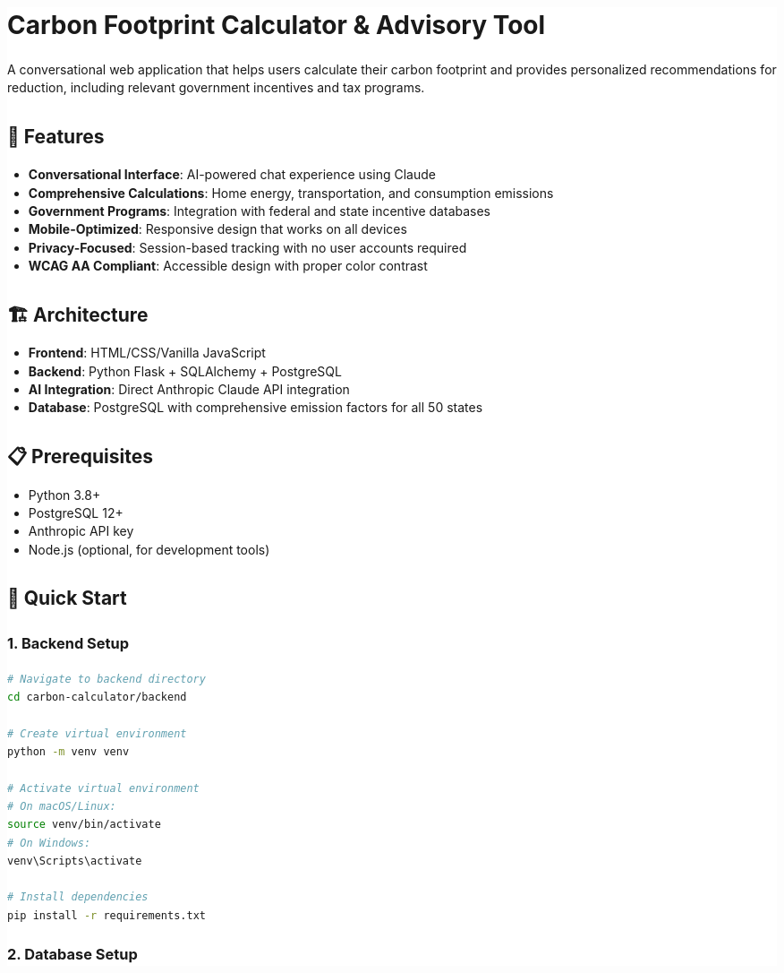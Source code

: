 # Carbon Footprint Calculator & Advisory Tool

A conversational web application that helps users calculate their carbon footprint and provides personalized recommendations for reduction, including relevant government incentives and tax programs.

## 🌟 Features

- **Conversational Interface**: AI-powered chat experience using Claude
- **Comprehensive Calculations**: Home energy, transportation, and consumption emissions
- **Government Programs**: Integration with federal and state incentive databases
- **Mobile-Optimized**: Responsive design that works on all devices
- **Privacy-Focused**: Session-based tracking with no user accounts required
- **WCAG AA Compliant**: Accessible design with proper color contrast

## 🏗️ Architecture

- **Frontend**: HTML/CSS/Vanilla JavaScript
- **Backend**: Python Flask + SQLAlchemy + PostgreSQL
- **AI Integration**: Direct Anthropic Claude API integration
- **Database**: PostgreSQL with comprehensive emission factors for all 50 states

## 📋 Prerequisites

- Python 3.8+
- PostgreSQL 12+
- Anthropic API key
- Node.js (optional, for development tools)

## 🚀 Quick Start

### 1. Backend Setup

```bash
# Navigate to backend directory
cd carbon-calculator/backend

# Create virtual environment
python -m venv venv

# Activate virtual environment
# On macOS/Linux:
source venv/bin/activate
# On Windows:
venv\Scripts\activate

# Install dependencies
pip install -r requirements.txt
```

### 2. Database Setup
